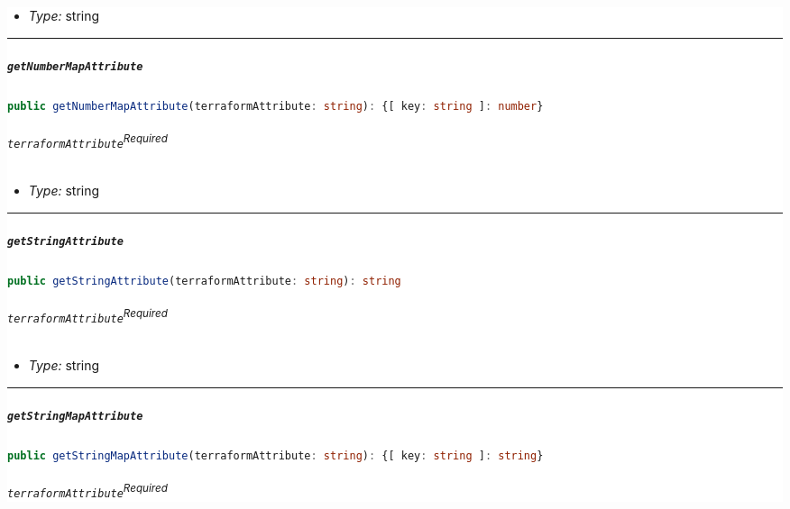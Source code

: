 - *Type:* string

---

##### `getNumberMapAttribute` <a name="getNumberMapAttribute" id="rhizo-co-terraform-provider-oci.dataOciApigatewayUsagePlan.DataOciApigatewayUsagePlanEntitlementsQuotaOutputReference.getNumberMapAttribute"></a>

```typescript
public getNumberMapAttribute(terraformAttribute: string): {[ key: string ]: number}
```

###### `terraformAttribute`<sup>Required</sup> <a name="terraformAttribute" id="rhizo-co-terraform-provider-oci.dataOciApigatewayUsagePlan.DataOciApigatewayUsagePlanEntitlementsQuotaOutputReference.getNumberMapAttribute.parameter.terraformAttribute"></a>

- *Type:* string

---

##### `getStringAttribute` <a name="getStringAttribute" id="rhizo-co-terraform-provider-oci.dataOciApigatewayUsagePlan.DataOciApigatewayUsagePlanEntitlementsQuotaOutputReference.getStringAttribute"></a>

```typescript
public getStringAttribute(terraformAttribute: string): string
```

###### `terraformAttribute`<sup>Required</sup> <a name="terraformAttribute" id="rhizo-co-terraform-provider-oci.dataOciApigatewayUsagePlan.DataOciApigatewayUsagePlanEntitlementsQuotaOutputReference.getStringAttribute.parameter.terraformAttribute"></a>

- *Type:* string

---

##### `getStringMapAttribute` <a name="getStringMapAttribute" id="rhizo-co-terraform-provider-oci.dataOciApigatewayUsagePlan.DataOciApigatewayUsagePlanEntitlementsQuotaOutputReference.getStringMapAttribute"></a>

```typescript
public getStringMapAttribute(terraformAttribute: string): {[ key: string ]: string}
```

###### `terraformAttribute`<sup>Required</sup> <a name="terraformAttribute" id="rhizo-co-terraform-provider-oci.dataOciApigatewayUsagePlan.DataOciApigatewayUsagePlanEntitlementsQuotaOutputReference.getStringMapAttribute.parameter.terraformAttribute"></a>
